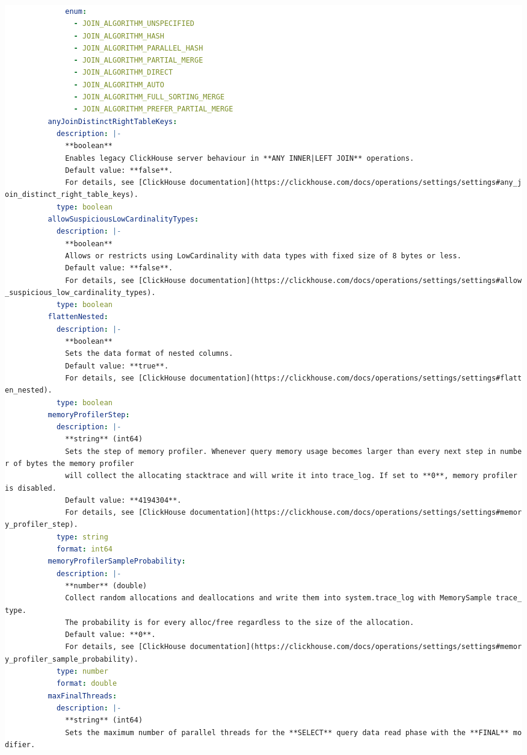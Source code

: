 ```yaml
              enum:
                - JOIN_ALGORITHM_UNSPECIFIED
                - JOIN_ALGORITHM_HASH
                - JOIN_ALGORITHM_PARALLEL_HASH
                - JOIN_ALGORITHM_PARTIAL_MERGE
                - JOIN_ALGORITHM_DIRECT
                - JOIN_ALGORITHM_AUTO
                - JOIN_ALGORITHM_FULL_SORTING_MERGE
                - JOIN_ALGORITHM_PREFER_PARTIAL_MERGE
          anyJoinDistinctRightTableKeys:
            description: |-
              **boolean**
              Enables legacy ClickHouse server behaviour in **ANY INNER|LEFT JOIN** operations.
              Default value: **false**.
              For details, see [ClickHouse documentation](https://clickhouse.com/docs/operations/settings/settings#any_join_distinct_right_table_keys).
            type: boolean
          allowSuspiciousLowCardinalityTypes:
            description: |-
              **boolean**
              Allows or restricts using LowCardinality with data types with fixed size of 8 bytes or less.
              Default value: **false**.
              For details, see [ClickHouse documentation](https://clickhouse.com/docs/operations/settings/settings#allow_suspicious_low_cardinality_types).
            type: boolean
          flattenNested:
            description: |-
              **boolean**
              Sets the data format of nested columns.
              Default value: **true**.
              For details, see [ClickHouse documentation](https://clickhouse.com/docs/operations/settings/settings#flatten_nested).
            type: boolean
          memoryProfilerStep:
            description: |-
              **string** (int64)
              Sets the step of memory profiler. Whenever query memory usage becomes larger than every next step in number of bytes the memory profiler
              will collect the allocating stacktrace and will write it into trace_log. If set to **0**, memory profiler is disabled.
              Default value: **4194304**.
              For details, see [ClickHouse documentation](https://clickhouse.com/docs/operations/settings/settings#memory_profiler_step).
            type: string
            format: int64
          memoryProfilerSampleProbability:
            description: |-
              **number** (double)
              Collect random allocations and deallocations and write them into system.trace_log with MemorySample trace_type.
              The probability is for every alloc/free regardless to the size of the allocation.
              Default value: **0**.
              For details, see [ClickHouse documentation](https://clickhouse.com/docs/operations/settings/settings#memory_profiler_sample_probability).
            type: number
            format: double
          maxFinalThreads:
            description: |-
              **string** (int64)
              Sets the maximum number of parallel threads for the **SELECT** query data read phase with the **FINAL** modifier.
```